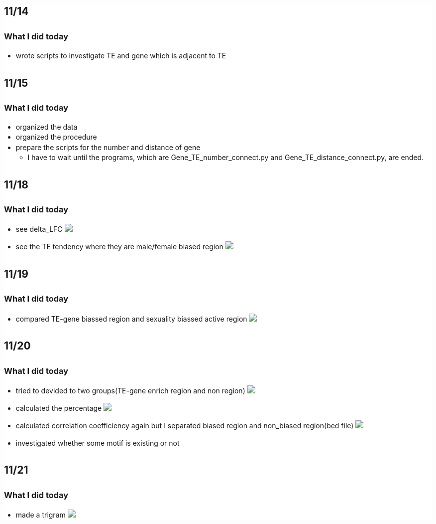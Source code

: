 ## 11/14
### What I did today
* wrote scripts to investigate TE and gene which is adjacent to TE

## 11/15
### What I did today
* organized the data
* organized the procedure
* prepare the scripts for the number and distance of gene
    * I have to wait until the programs, which are Gene_TE_number_connect.py and Gene_TE_distance_connect.py, are ended. 

## 11/18
### What I did today
* see delta_LFC
![](https://i.imgur.com/Axs18Zx.png)

* see the TE tendency where they are male/female biased region 
![](https://i.imgur.com/6cBXKlf.png)

## 11/19
### What I did today
* compared TE-gene biassed region and sexuality biassed active region
![](https://i.imgur.com/SoR2Vz6.png)

## 11/20
### What I did today
* tried to devided to two groups(TE-gene enrich region and non region)
![](https://i.imgur.com/P41VmOF.png)
* calculated the percentage
![](https://i.imgur.com/7lWE5Wa.png)

* calculated correlation coefficiency again but I separated biased region and non_biased region(bed file)
![](https://i.imgur.com/ix4LDN5.png)
* investigated whether some motif is existing or not

## 11/21 
### What I did today
* made a trigram
![](https://i.imgur.com/OiFReTx.png)
